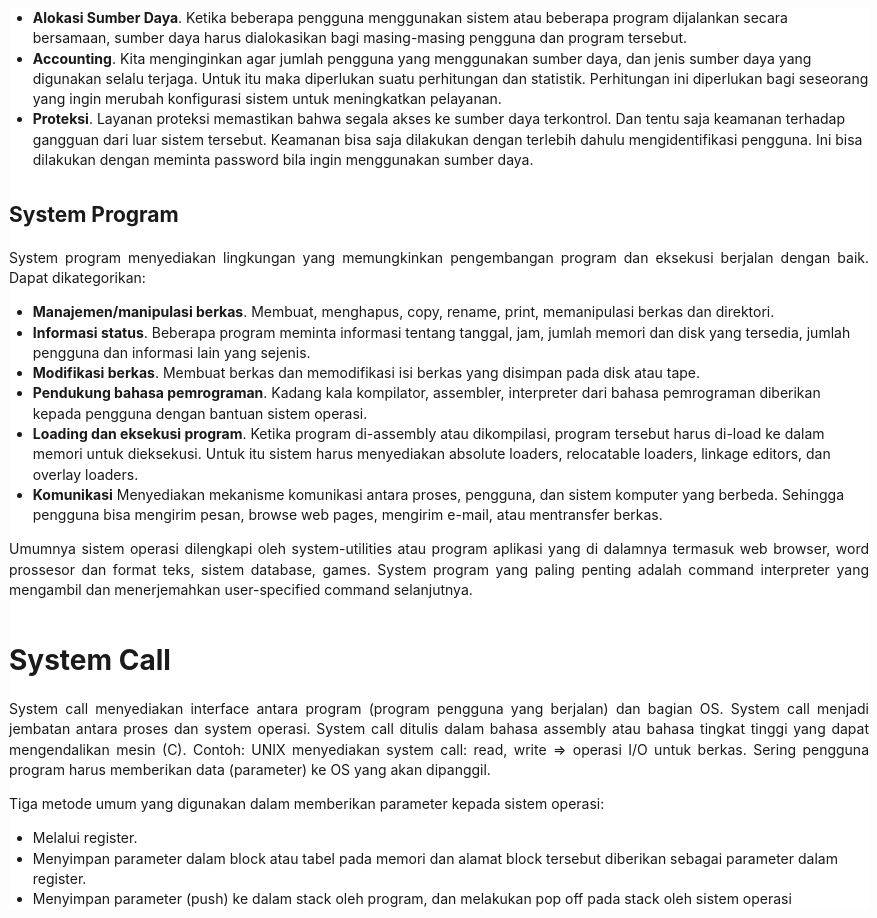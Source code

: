 - <b>Alokasi Sumber Daya</b>. Ketika beberapa pengguna menggunakan sistem atau beberapa program dijalankan secara bersamaan, sumber daya harus dialokasikan bagi masing-masing pengguna dan program tersebut. 
- <b>Accounting</b>. Kita menginginkan agar jumlah pengguna yang menggunakan sumber daya, dan jenis sumber daya yang digunakan selalu terjaga. Untuk itu maka diperlukan suatu perhitungan dan statistik. Perhitungan ini diperlukan bagi seseorang yang ingin merubah konfigurasi sistem untuk meningkatkan pelayanan. 
- <b>Proteksi</b>. Layanan proteksi memastikan bahwa segala akses ke sumber daya terkontrol. Dan tentu saja keamanan terhadap gangguan dari luar sistem tersebut. Keamanan bisa saja dilakukan dengan terlebih dahulu mengidentifikasi pengguna. Ini bisa dilakukan dengan meminta password bila ingin menggunakan sumber daya. 

## System Program

<p align="justify">System program menyediakan lingkungan yang memungkinkan pengembangan program dan eksekusi berjalan dengan baik. Dapat dikategorikan:
</p>

- <b>Manajemen/manipulasi berkas</b>. Membuat, menghapus, copy, rename, print, memanipulasi berkas dan direktori.
- <b>Informasi status</b>. Beberapa program meminta informasi tentang tanggal, jam, jumlah memori dan disk yang tersedia, jumlah pengguna dan informasi lain yang sejenis.
- <b>Modifikasi berkas</b>. Membuat berkas dan memodifikasi isi berkas yang disimpan pada disk atau tape. 
- <b>Pendukung bahasa pemrograman</b>. Kadang kala kompilator, assembler, interpreter dari bahasa pemrograman diberikan kepada pengguna dengan bantuan sistem operasi. 
- <b>Loading dan eksekusi program</b>. Ketika program di-assembly atau dikompilasi, program tersebut harus di-load ke dalam memori untuk dieksekusi. Untuk itu sistem harus menyediakan absolute loaders, relocatable loaders, linkage editors, dan overlay loaders. 
- <b>Komunikasi</b> Menyediakan mekanisme komunikasi antara proses, pengguna, dan sistem komputer yang berbeda. Sehingga pengguna bisa mengirim pesan, browse web pages, mengirim e-mail, atau mentransfer berkas. 
<p align="justify">Umumnya sistem operasi dilengkapi oleh system-utilities atau program aplikasi yang di dalamnya termasuk web browser, word prossesor dan format teks, sistem database, games. System program yang paling penting adalah command interpreter yang mengambil dan menerjemahkan user-specified command selanjutnya.</p> 

# System Call
<p align="justify">System call menyediakan interface antara program (program pengguna yang berjalan) dan bagian OS. System call menjadi jembatan antara proses dan system operasi. System call ditulis dalam bahasa assembly atau bahasa tingkat tinggi yang dapat mengendalikan mesin (C). Contoh: UNIX menyediakan system call: read, write => operasi I/O untuk berkas. Sering pengguna program harus memberikan data (parameter) ke OS yang akan dipanggil.</p>

<p align="justify">Tiga metode umum yang digunakan dalam memberikan parameter kepada sistem operasi: 
</p>

- Melalui register. 
- Menyimpan parameter dalam block atau tabel pada memori dan alamat block tersebut diberikan  sebagai parameter dalam register.
- Menyimpan parameter (push) ke dalam stack oleh program, dan melakukan pop off pada stack  oleh sistem operasi
